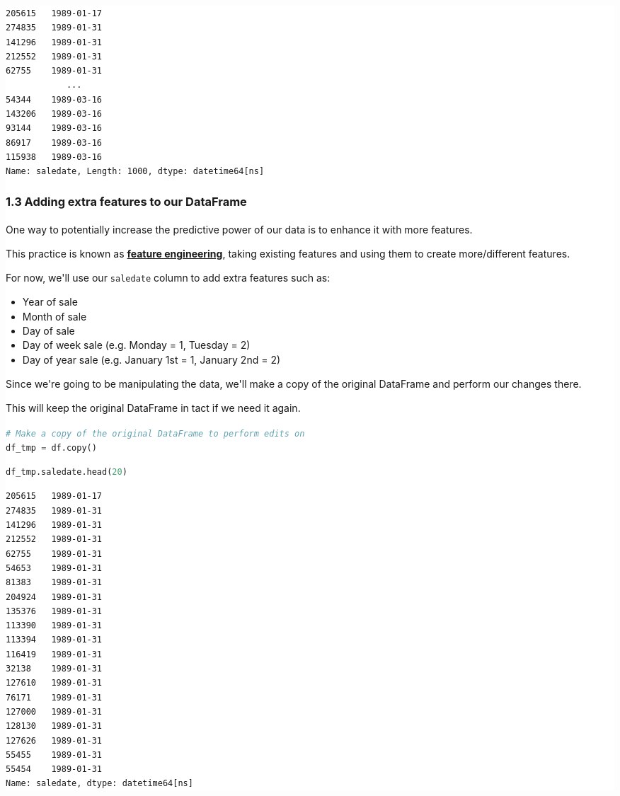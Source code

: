     205615   1989-01-17
    274835   1989-01-31
    141296   1989-01-31
    212552   1989-01-31
    62755    1989-01-31
                ...    
    54344    1989-03-16
    143206   1989-03-16
    93144    1989-03-16
    86917    1989-03-16
    115938   1989-03-16
    Name: saledate, Length: 1000, dtype: datetime64[ns]



### 1.3 Adding extra features to our DataFrame

One way to potentially increase the predictive power of our data is to enhance it with more features.

This practice is known as [**feature engineering**](https://en.wikipedia.org/wiki/Feature_engineering), taking existing features and using them to create more/different features. 

For now, we'll use our `saledate` column to add extra features such as:

* Year of sale
* Month of sale
* Day of sale
* Day of week sale (e.g. Monday = 1, Tuesday = 2)
* Day of year sale (e.g. January 1st = 1, January 2nd = 2)

Since we're going to be manipulating the data, we'll make a copy of the original DataFrame and perform our changes there.

This will keep the original DataFrame in tact if we need it again.


```python
# Make a copy of the original DataFrame to perform edits on
df_tmp = df.copy()
```


```python
df_tmp.saledate.head(20)
```




    205615   1989-01-17
    274835   1989-01-31
    141296   1989-01-31
    212552   1989-01-31
    62755    1989-01-31
    54653    1989-01-31
    81383    1989-01-31
    204924   1989-01-31
    135376   1989-01-31
    113390   1989-01-31
    113394   1989-01-31
    116419   1989-01-31
    32138    1989-01-31
    127610   1989-01-31
    76171    1989-01-31
    127000   1989-01-31
    128130   1989-01-31
    127626   1989-01-31
    55455    1989-01-31
    55454    1989-01-31
    Name: saledate, dtype: datetime64[ns]
